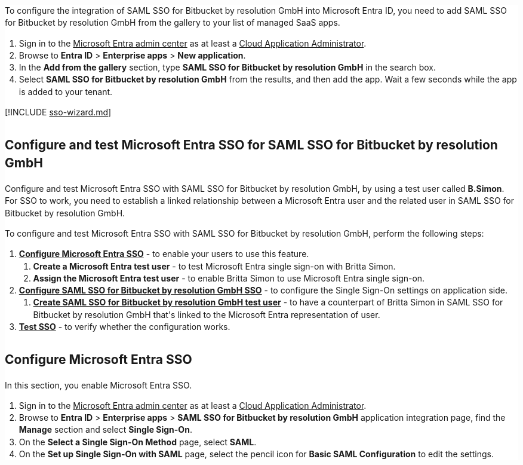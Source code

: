 To configure the integration of SAML SSO for Bitbucket by resolution GmbH into Microsoft Entra ID, you need to add SAML SSO for Bitbucket by resolution GmbH from the gallery to your list of managed SaaS apps.

1. Sign in to the [Microsoft Entra admin center](https://entra.microsoft.com) as at least a [Cloud Application Administrator](~/identity/role-based-access-control/permissions-reference.md#cloud-application-administrator).
1. Browse to **Entra ID** > **Enterprise apps** > **New application**.
1. In the **Add from the gallery** section, type **SAML SSO for Bitbucket by resolution GmbH** in the search box.
1. Select **SAML SSO for Bitbucket by resolution GmbH** from the results, and then add the app. Wait a few seconds while the app is added to your tenant.

 [!INCLUDE [sso-wizard.md](~/identity/saas-apps/includes/sso-wizard.md)]

<a name='configure-and-test-azure-ad-sso-for-saml-sso-for-bitbucket-by-resolution-gmbh'></a>

## Configure and test Microsoft Entra SSO for SAML SSO for Bitbucket by resolution GmbH

Configure and test Microsoft Entra SSO with SAML SSO for Bitbucket by resolution GmbH, by using a test user called **B.Simon**. For SSO to work, you need to establish a linked relationship between a Microsoft Entra user and the related user in SAML SSO for Bitbucket by resolution GmbH.

To configure and test Microsoft Entra SSO with SAML SSO for Bitbucket by resolution GmbH, perform the following steps:


1. **[Configure Microsoft Entra SSO](#configure-azure-ad-sso)** - to enable your users to use this feature.
    1. **Create a Microsoft Entra test user** - to test Microsoft Entra single sign-on with Britta Simon.
    1. **Assign the Microsoft Entra test user** - to enable Britta Simon to use Microsoft Entra single sign-on.
2. **[Configure SAML SSO for Bitbucket by resolution GmbH SSO](#configure-saml-sso-for-bitbucket-by-resolution-gmbh-sso)** - to configure the Single Sign-On settings on application side.
    1. **[Create SAML SSO for Bitbucket by resolution GmbH test user](#create-saml-sso-for-bitbucket-by-resolution-gmbh-test-user)** - to have a counterpart of Britta Simon in SAML SSO for Bitbucket by resolution GmbH that's linked to the Microsoft Entra representation of user.
6. **[Test SSO](#test-sso)** - to verify whether the configuration works.

<a name='configure-azure-ad-sso'></a>

## Configure Microsoft Entra SSO

In this section, you enable Microsoft Entra SSO.
 
1. Sign in to the [Microsoft Entra admin center](https://entra.microsoft.com) as at least a [Cloud Application Administrator](~/identity/role-based-access-control/permissions-reference.md#cloud-application-administrator).
1. Browse to **Entra ID** > **Enterprise apps** > **SAML SSO for Bitbucket by resolution GmbH** application integration page, find the **Manage** section and select **Single Sign-On**.
1. On the **Select a Single Sign-On Method** page, select **SAML**.
1. On the **Set up Single Sign-On with SAML** page, select the pencil icon for **Basic SAML Configuration** to edit the settings.
